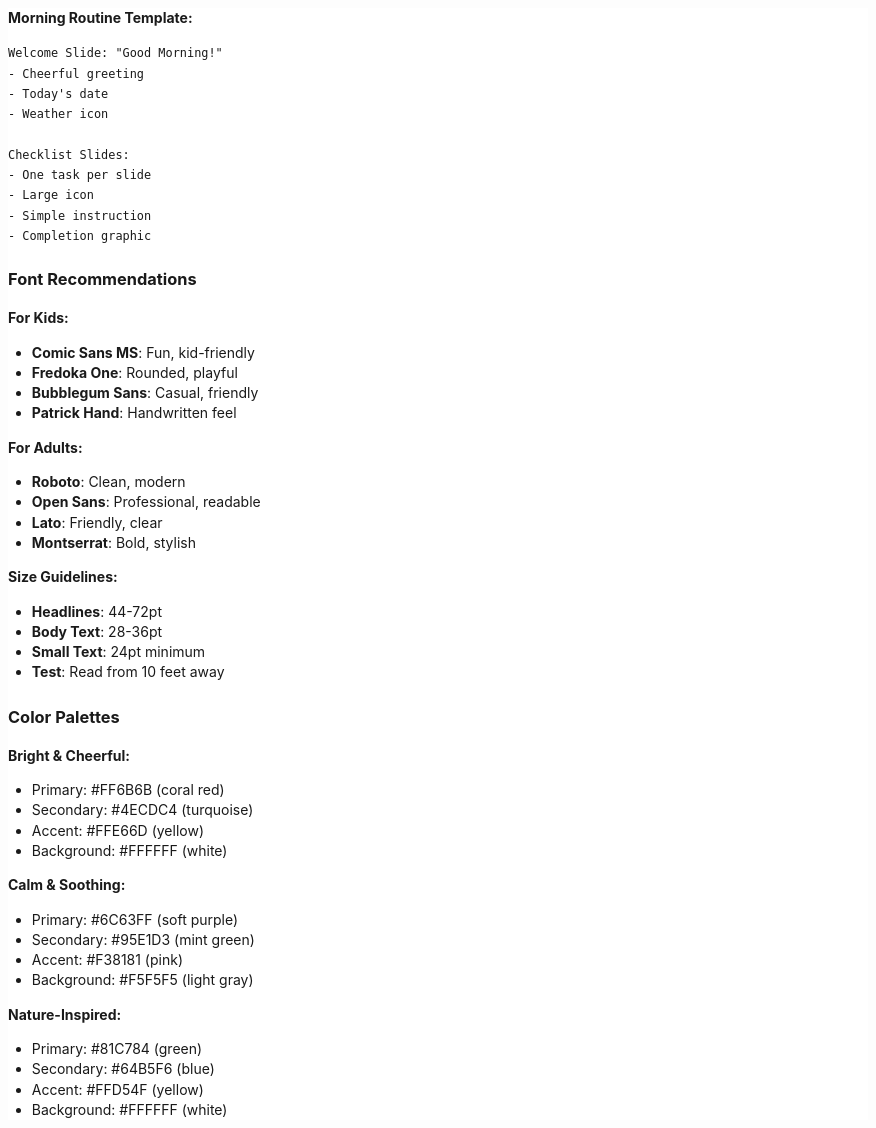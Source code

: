 **Morning Routine Template:**
```
Welcome Slide: "Good Morning!"
- Cheerful greeting
- Today's date
- Weather icon

Checklist Slides:
- One task per slide
- Large icon
- Simple instruction
- Completion graphic
```

### Font Recommendations

**For Kids:**
- **Comic Sans MS**: Fun, kid-friendly
- **Fredoka One**: Rounded, playful
- **Bubblegum Sans**: Casual, friendly
- **Patrick Hand**: Handwritten feel

**For Adults:**
- **Roboto**: Clean, modern
- **Open Sans**: Professional, readable
- **Lato**: Friendly, clear
- **Montserrat**: Bold, stylish

**Size Guidelines:**
- **Headlines**: 44-72pt
- **Body Text**: 28-36pt
- **Small Text**: 24pt minimum
- **Test**: Read from 10 feet away

### Color Palettes

**Bright & Cheerful:**
- Primary: #FF6B6B (coral red)
- Secondary: #4ECDC4 (turquoise)
- Accent: #FFE66D (yellow)
- Background: #FFFFFF (white)

**Calm & Soothing:**
- Primary: #6C63FF (soft purple)
- Secondary: #95E1D3 (mint green)
- Accent: #F38181 (pink)
- Background: #F5F5F5 (light gray)

**Nature-Inspired:**
- Primary: #81C784 (green)
- Secondary: #64B5F6 (blue)
- Accent: #FFD54F (yellow)
- Background: #FFFFFF (white)
